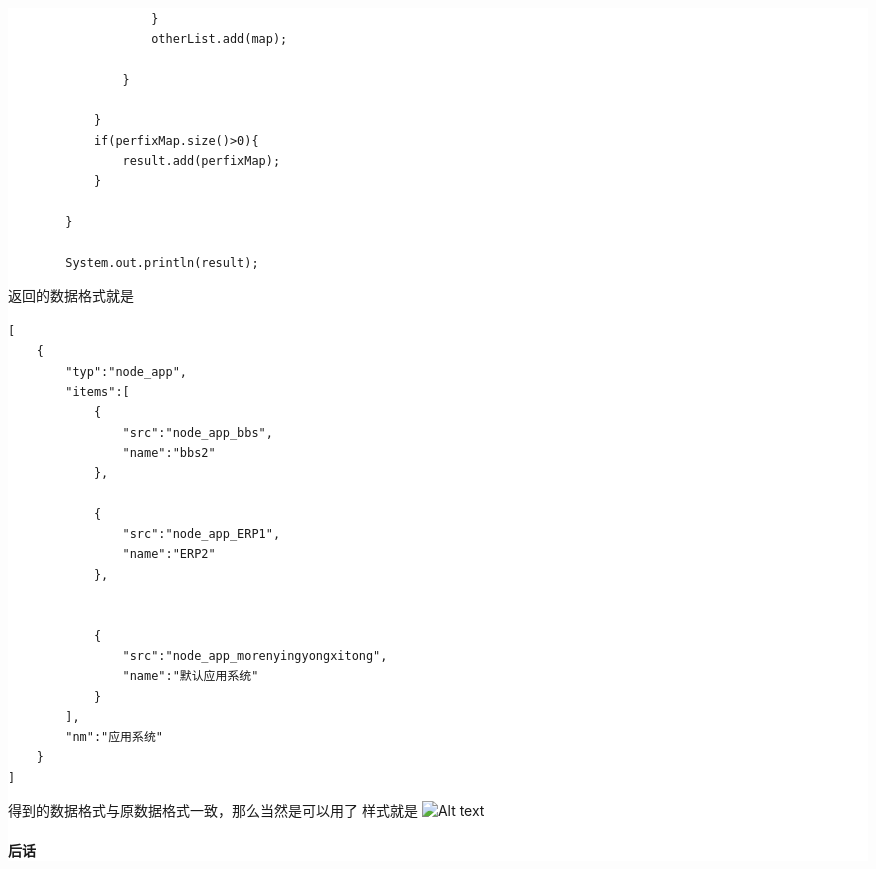 ```
                    }
                    otherList.add(map);

                }

            }
            if(perfixMap.size()>0){
                result.add(perfixMap);
            }

        }

        System.out.println(result);

```

返回的数据格式就是
```
[
    {
        "typ":"node_app",
        "items":[
            {
                "src":"node_app_bbs",
                "name":"bbs2"
            },
           
            {
                "src":"node_app_ERP1",
                "name":"ERP2"
            },
           
     
            {
                "src":"node_app_morenyingyongxitong",
                "name":"默认应用系统"
            }
        ],
        "nm":"应用系统"
    }
]
```
得到的数据格式与原数据格式一致，那么当然是可以用了
样式就是
![Alt text](./QQ图片20170908185829.png)

#### 后话